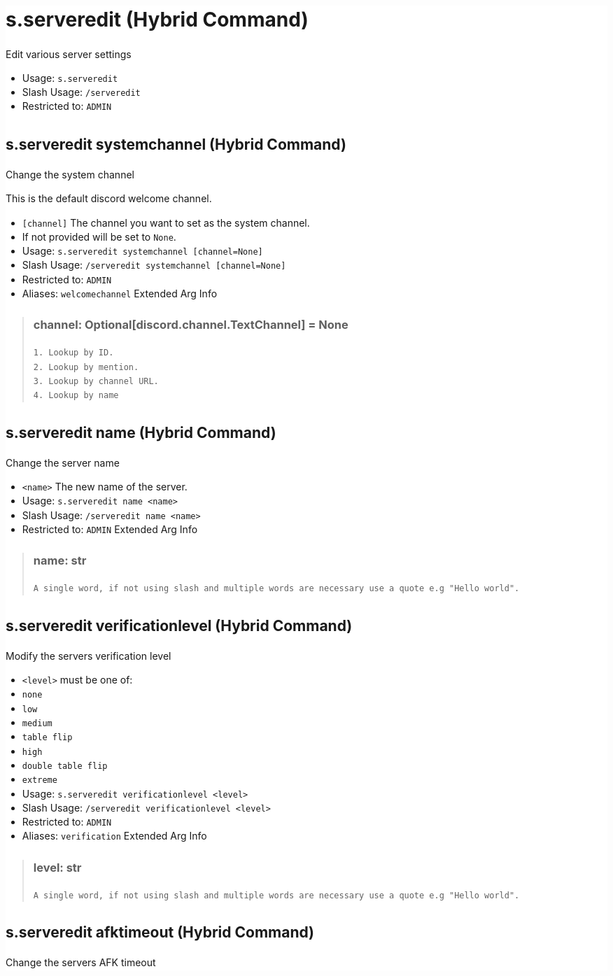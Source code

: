 # s.serveredit (Hybrid Command)
Edit various server settings<br/>
 - Usage: `s.serveredit`
 - Slash Usage: `/serveredit`
 - Restricted to: `ADMIN`
## s.serveredit systemchannel (Hybrid Command)
Change the system channel<br/>

This is the default discord welcome channel.<br/>
- `[channel]` The channel you want to set as the system channel.<br/>
 - If not provided will be set to `None`.<br/>
 - Usage: `s.serveredit systemchannel [channel=None]`
 - Slash Usage: `/serveredit systemchannel [channel=None]`
 - Restricted to: `ADMIN`
 - Aliases: `welcomechannel`
Extended Arg Info
> ### channel: Optional[discord.channel.TextChannel] = None
> 
> 
>     1. Lookup by ID.
>     2. Lookup by mention.
>     3. Lookup by channel URL.
>     4. Lookup by name
> 
>     
## s.serveredit name (Hybrid Command)
Change the server name<br/>

- `<name>` The new name of the server.<br/>
 - Usage: `s.serveredit name <name>`
 - Slash Usage: `/serveredit name <name>`
 - Restricted to: `ADMIN`
Extended Arg Info
> ### name: str
> ```
> A single word, if not using slash and multiple words are necessary use a quote e.g "Hello world".
> ```
## s.serveredit verificationlevel (Hybrid Command)
Modify the servers verification level<br/>

- `<level>` must be one of:<br/>
 - `none`<br/>
 - `low`<br/>
 - `medium`<br/>
 - `table flip`<br/>
 - `high`<br/>
 - `double table flip`<br/>
 - `extreme`<br/>
 - Usage: `s.serveredit verificationlevel <level>`
 - Slash Usage: `/serveredit verificationlevel <level>`
 - Restricted to: `ADMIN`
 - Aliases: `verification`
Extended Arg Info
> ### level: str
> ```
> A single word, if not using slash and multiple words are necessary use a quote e.g "Hello world".
> ```
## s.serveredit afktimeout (Hybrid Command)
Change the servers AFK timeout<br/>